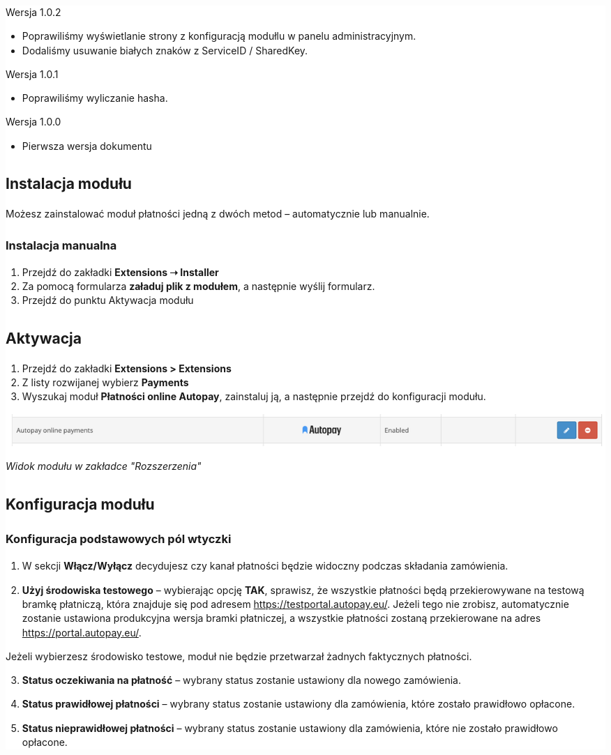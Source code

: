 Wersja 1.0.2
- Poprawiliśmy wyświetlanie strony z konfiguracją modułlu w panelu administracyjnym.
- Dodaliśmy usuwanie białych znaków z ServiceID / SharedKey.

Wersja 1.0.1
- Poprawiliśmy wyliczanie hasha.

Wersja 1.0.0
- Pierwsza wersja dokumentu

## Instalacja modułu
Możesz zainstalować moduł płatności jedną z dwóch metod – automatycznie lub manualnie.

### Instalacja manualna

1. Przejdź do zakładki **Extensions ➝ Installer**
2. Za pomocą formularza **załaduj plik z modułem**, a następnie wyślij formularz.
3. Przejdź do punktu Aktywacja modułu

## Aktywacja

1. Przejdź do zakładki **Extensions > Extensions**
2. Z listy rozwijanej wybierz **Payments**
3. Wyszukaj moduł **Płatności online Autopay**, zainstaluj ją, a następnie przejdź do konfiguracji modułu.

![Widok modułu w zakładce Rozszerzenia](docs/configuration1.png)

*Widok modułu w zakładce "Rozszerzenia"*

## Konfiguracja modułu

### Konfiguracja podstawowych pól wtyczki

1. W sekcji **Włącz/Wyłącz** decydujesz czy kanał płatności będzie widoczny podczas składania zamówienia.

2. **Użyj środowiska testowego** – wybierając opcję **TAK**, sprawisz, że wszystkie płatności będą przekierowywane na testową bramkę płatniczą, która znajduje się pod adresem https://testportal.autopay.eu/. Jeżeli tego nie zrobisz, automatycznie zostanie ustawiona produkcyjna wersja bramki płatniczej, a wszystkie płatności zostaną przekierowane na adres https://portal.autopay.eu/.

Jeżeli wybierzesz środowisko testowe, moduł nie będzie przetwarzał żadnych faktycznych płatności.

3. **Status oczekiwania na płatność** – wybrany status zostanie ustawiony dla nowego zamówienia.

4. **Status prawidłowej płatności** – wybrany status zostanie ustawiony dla zamówienia, które zostało prawidłowo opłacone.

5. **Status nieprawidłowej płatności** – wybrany status zostanie ustawiony dla zamówienia, które nie zostało prawidłowo opłacone.
